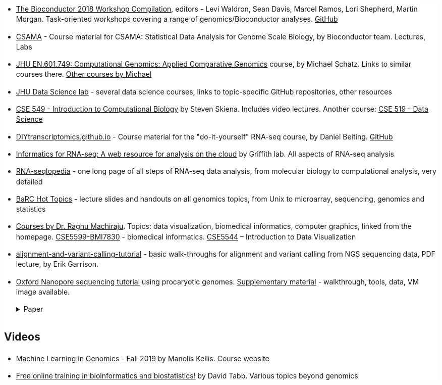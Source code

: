 - [The Bioconductor 2018 Workshop Compilation](https://bioconductor.github.io/BiocWorkshops/), editors - Levi Waldron, Sean Davis, Marcel Ramos, Lori Shepherd, Martin Morgan. Task-oriented workshops covering a range of genomics/Bioconductor analyses. [GitHub](https://github.com/Bioconductor/BiocWorkshops)

- [CSAMA](https://github.com/Bioconductor/CSAMA) - Course material for CSAMA: Statistical Data Analysis for Genome Scale Biology, by Bioconductor team. Lectures, Labs

- [JHU EN.601.749: Computational Genomics: Applied Comparative Genomics](https://github.com/schatzlab/appliedgenomics) course, by Michael Schatz. Links to similar courses there. [Other courses by Michael](http://schatzlab.cshl.edu/teaching/)

- [JHU Data Science lab](https://jhudatascience.org/courses.html) - several data science courses, links to topic-specific GitHub repositories, other resources

- [CSE 549 - Introduction to Computational Biology](http://www3.cs.stonybrook.edu/~skiena/549/) by Steven Skiena. Includes video lectures. Another course: [CSE 519 - Data Science](https://www3.cs.stonybrook.edu/~skiena/519/)

- [DIYtranscriptomics.github.io](http://diytranscriptomics.com/) - Course material for the "do-it-yourself" RNA-seq course, by Daniel Beiting. [GitHub](https://github.com/DIYtranscriptomics/DIYtranscriptomics.github.io) 

- [Informatics for RNA-seq: A web resource for analysis on the cloud](https://github.com/griffithlab/rnaseq_tutorial) by Griffith lab. All aspects of RNA-seq analysis

- [RNA-seqlopedia](http://rnaseq.uoregon.edu/) - one long page of all steps of RNA-seq data analysis, from molecular biology to computational analysis, very detailed

- [BaRC Hot Topics](http://barc.wi.mit.edu/education/hot_topics/) - lecture slides and handouts on all genomics topics, from Unix to microarray, sequencing, genomics and statistics

- [Courses by Dr. Raghu Machiraju](http://web.cse.ohio-state.edu/~machiraju.1/teaching/). Topics: data visualization, biomedical informatics, computer graphics, linked from the homepage. [CSE5599-BMI7830](http://web.cse.ohio-state.edu/~machiraju.1/teaching/CSE5599-BMI7830/) - biomedical informatics. [CSE5544](http://web.cse.ohio-state.edu/~machiraju.1/teaching/CSE5544/) – Introduction to Data Visualization

- [alignment-and-variant-calling-tutorial](https://github.com/ekg/alignment-and-variant-calling-tutorial) - basic walk-throughs for alignment and variant calling from NGS sequencing data, PDF lecture, by Erik Garrison.

- [Oxford Nanopore sequencing tutorial](https://github.com/AbeelLab/integrated_bioinformatics) using procaryotic genomes. [Supplementary material](https://journals.plos.org/ploscompbiol/article?id=10.1371/journal.pcbi.1007314#sec006) - walkthrough, tools, data, VM image available. <details><summary>Paper</summary></details>

## Videos

- [Machine Learning in Genomics - Fall 2019](https://www.youtube.com/playlist?list=PLypiXJdtIca6U5uQOCHjP9Op3gpa177fK) by Manolis Kellis. [Course website](http://stellar.mit.edu/S/course/6/fa19/6.047/)

- [Free online training in bioinformatics and biostatistics!](https://pickingupthetabb.wordpress.com/building-a-bioinformaticist/free-online-training-in-bioinformatics-and-biostatistics/) by David Tabb. Various topics beyond genomics
